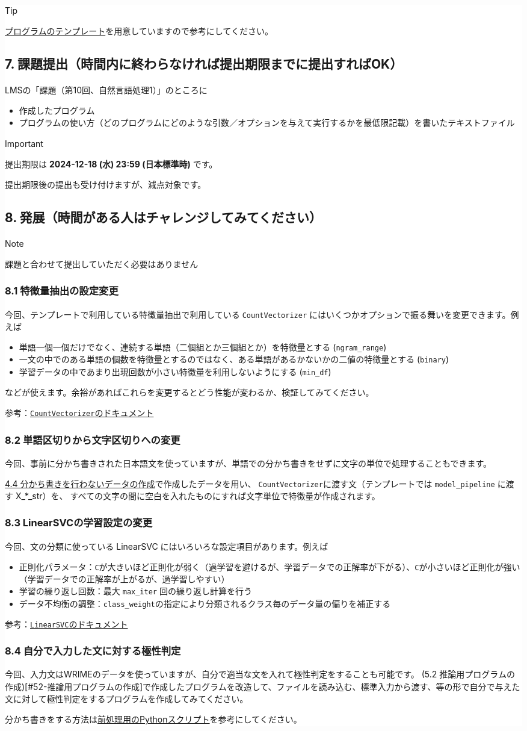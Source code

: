 > [!TIP]
> [プログラムのテンプレート](https://github.com/lics-nara-wu/lics-exp2-2024/blob/main/11Dec/scripts/wrime2-classify-evaluate.py)を用意していますので参考にしてください。


## 7. 課題提出（時間内に終わらなければ提出期限までに提出すればOK）
LMSの「課題（第10回、自然言語処理1）」のところに
- 作成したプログラム
- プログラムの使い方（どのプログラムにどのような引数／オプションを与えて実行するかを最低限記載）を書いたテキストファイル

> [!IMPORTANT]
> 提出期限は **2024-12-18 (水) 23:59 (日本標準時)** です。
> 
> 提出期限後の提出も受け付けますが、減点対象です。

## 8. 発展（時間がある人はチャレンジしてみてください）
> [!NOTE]
> 課題と合わせて提出していただく必要はありません

### 8.1 特徴量抽出の設定変更
今回、テンプレートで利用している特徴量抽出で利用している `CountVectorizer` にはいくつかオプションで振る舞いを変更できます。例えば
- 単語一個一個だけでなく、連続する単語（二個組とか三個組とか）を特徴量とする (`ngram_range`)
- 一文の中でのある単語の個数を特徴量とするのではなく、ある単語があるかないかの二値の特徴量とする (`binary`)
- 学習データの中であまり出現回数が小さい特徴量を利用しないようにする (`min_df`)

などが使えます。余裕があればこれらを変更するとどう性能が変わるか、検証してみてください。

参考：[`CountVectorizer`のドキュメント](https://scikit-learn.org/0.24/modules/generated/sklearn.feature_extraction.text.CountVectorizer.html#sklearn.feature_extraction.text.CountVectorizer)

### 8.2 単語区切りから文字区切りへの変更
今回、事前に分かち書きされた日本語文を使っていますが、単語での分かち書きをせずに文字の単位で処理することもできます。

[4.4 分かち書きを行わないデータの作成](#44-分かち書きを行わないデータの作成)で作成したデータを用い、
`CountVectorizer`に渡す文（テンプレートでは `model_pipeline` に渡す X_*_str）を、
すべての文字の間に空白を入れたものにすれば文字単位で特徴量が作成されます。

### 8.3 LinearSVCの学習設定の変更
今回、文の分類に使っている LinearSVC にはいろいろな設定項目があります。例えば
- 正則化パラメータ：`C`が大きいほど正則化が弱く（過学習を避けるが、学習データでの正解率が下がる）、`C`が小さいほど正則化が強い（学習データでの正解率が上がるが、過学習しやすい）
- 学習の繰り返し回数：最大 `max_iter` 回の繰り返し計算を行う
- データ不均衡の調整：`class_weight`の指定により分類されるクラス毎のデータ量の偏りを補正する

参考：[`LinearSVC`のドキュメント](https://scikit-learn.org/0.24/modules/generated/sklearn.svm.LinearSVC.html#sklearn.svm.LinearSVC)

### 8.4 自分で入力した文に対する極性判定
今回、入力文はWRIMEのデータを使っていますが、自分で適当な文を入れて極性判定をすることも可能です。
(5.2 推論用プログラムの作成)[#52-推論用プログラムの作成]で作成したプログラムを改造して、ファイルを読み込む、標準入力から渡す、等の形で自分で与えた文に対して極性判定をするプログラムを作成してみてください。

分かち書きをする方法は[前処理用のPythonスクリプト](https://github.com/lics-nara-wu/lics-exp2-2024/blob/main/11Dec/scripts/extract_wrime_v2_data.py)を参考にしてください。
